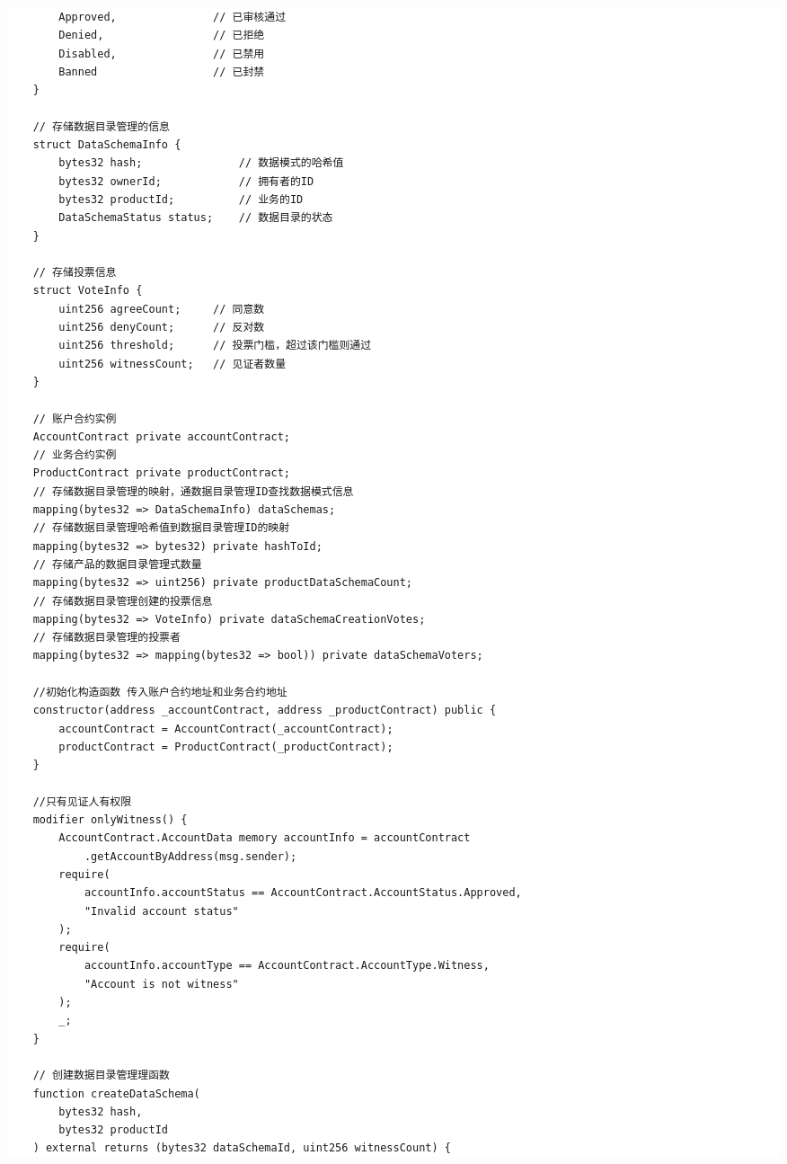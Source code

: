 ```solidity
        Approved,               // 已审核通过
        Denied,                 // 已拒绝
        Disabled,               // 已禁用
        Banned                  // 已封禁
    }

    // 存储数据目录管理的信息
    struct DataSchemaInfo {
        bytes32 hash;               // 数据模式的哈希值
        bytes32 ownerId;            // 拥有者的ID
        bytes32 productId;          // 业务的ID
        DataSchemaStatus status;    // 数据目录的状态
    }

    // 存储投票信息
    struct VoteInfo {
        uint256 agreeCount;     // 同意数
        uint256 denyCount;      // 反对数
        uint256 threshold;      // 投票门槛，超过该门槛则通过
        uint256 witnessCount;   // 见证者数量
    }
    
    // 账户合约实例
    AccountContract private accountContract;           
    // 业务合约实例
    ProductContract private productContract;           
    // 存储数据目录管理的映射，通数据目录管理ID查找数据模式信息
    mapping(bytes32 => DataSchemaInfo) dataSchemas;     
    // 存储数据目录管理哈希值到数据目录管理ID的映射
    mapping(bytes32 => bytes32) private hashToId;      
    // 存储产品的数据目录管理式数量
    mapping(bytes32 => uint256) private productDataSchemaCount;      
    // 存储数据目录管理创建的投票信息
    mapping(bytes32 => VoteInfo) private dataSchemaCreationVotes;      
    // 存储数据目录管理的投票者
    mapping(bytes32 => mapping(bytes32 => bool)) private dataSchemaVoters;  

    //初始化构造函数 传入账户合约地址和业务合约地址
    constructor(address _accountContract, address _productContract) public {
        accountContract = AccountContract(_accountContract);
        productContract = ProductContract(_productContract);
    }

    //只有见证人有权限
    modifier onlyWitness() {
        AccountContract.AccountData memory accountInfo = accountContract
            .getAccountByAddress(msg.sender);
        require(
            accountInfo.accountStatus == AccountContract.AccountStatus.Approved,
            "Invalid account status"
        );
        require(
            accountInfo.accountType == AccountContract.AccountType.Witness,
            "Account is not witness"
        );
        _;
    }

    // 创建数据目录管理理函数
    function createDataSchema(
        bytes32 hash,
        bytes32 productId
    ) external returns (bytes32 dataSchemaId, uint256 witnessCount) {
```